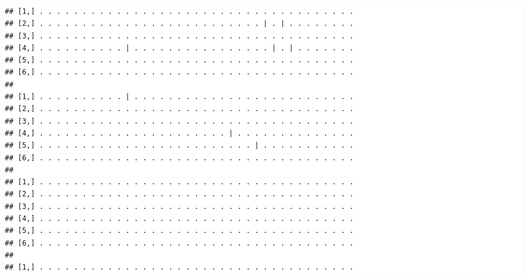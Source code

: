     ## [1,] . . . . . . . . . . . . . . . . . . . . . . . . . . . . . . . . . . . . .
    ## [2,] . . . . . . . . . . . . . . . . . . . . . . . . . . | . | . . . . . . . .
    ## [3,] . . . . . . . . . . . . . . . . . . . . . . . . . . . . . . . . . . . . .
    ## [4,] . . . . . . . . . . | . . . . . . . . . . . . . . . . | . | . . . . . . .
    ## [5,] . . . . . . . . . . . . . . . . . . . . . . . . . . . . . . . . . . . . .
    ## [6,] . . . . . . . . . . . . . . . . . . . . . . . . . . . . . . . . . . . . .
    ##                                                                               
    ## [1,] . . . . . . . . . . | . . . . . . . . . . . . . . . . . . . . . . . . . .
    ## [2,] . . . . . . . . . . . . . . . . . . . . . . . . . . . . . . . . . . . . .
    ## [3,] . . . . . . . . . . . . . . . . . . . . . . . . . . . . . . . . . . . . .
    ## [4,] . . . . . . . . . . . . . . . . . . . . . . | . . . . . . . . . . . . . .
    ## [5,] . . . . . . . . . . . . . . . . . . . . . . . . . | . . . . . . . . . . .
    ## [6,] . . . . . . . . . . . . . . . . . . . . . . . . . . . . . . . . . . . . .
    ##                                                                               
    ## [1,] . . . . . . . . . . . . . . . . . . . . . . . . . . . . . . . . . . . . .
    ## [2,] . . . . . . . . . . . . . . . . . . . . . . . . . . . . . . . . . . . . .
    ## [3,] . . . . . . . . . . . . . . . . . . . . . . . . . . . . . . . . . . . . .
    ## [4,] . . . . . . . . . . . . . . . . . . . . . . . . . . . . . . . . . . . . .
    ## [5,] . . . . . . . . . . . . . . . . . . . . . . . . . . . . . . . . . . . . .
    ## [6,] . . . . . . . . . . . . . . . . . . . . . . . . . . . . . . . . . . . . .
    ##                                                                               
    ## [1,] . . . . . . . . . . . . . . . . . . . . . . . . . . . . . . . . . . . . .